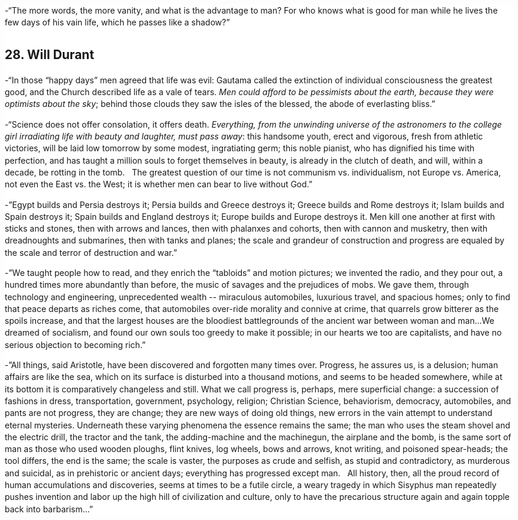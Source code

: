 -“The more words, the more vanity, and what is the advantage to man? For who knows what is good for man while he lives the few days of his vain life, which he passes like a shadow?”

  

## 28. Will Durant

-“In those “happy days” men agreed that life was evil: Gautama called the extinction of individual consciousness the greatest good, and the Church described life as a vale of tears. _Men could afford to be pessimists about the earth, because they were optimists about the sky_; behind those clouds they saw the isles of the blessed, the abode of everlasting bliss.”

-“Science does not offer consolation, it offers death. _Everything, from the unwinding universe of the astronomers to the college girl irradiating life with beauty and laughter, must pass away_: this handsome youth, erect and vigorous, fresh from athletic victories, will be laid low tomorrow by some modest, ingratiating germ; this noble pianist, who has dignified his time with perfection, and has taught a million souls to forget themselves in beauty, is already in the clutch of death, and will, within a decade, be rotting in the tomb.   The greatest question of our time is not communism vs. individualism, not Europe vs. America, not even the East vs. the West; it is whether men can bear to live without God.”

-”Egypt builds and Persia destroys it; Persia builds and Greece destroys it; Greece builds and Rome destroys it; Islam builds and Spain destroys it; Spain builds and England destroys it; Europe builds and Europe destroys it. Men kill one another at first with sticks and stones, then with arrows and lances, then with phalanxes and cohorts, then with cannon and musketry, then with dreadnoughts and submarines, then with tanks and planes; the scale and grandeur of construction and progress are equaled by the scale and terror of destruction and war.”

-”We taught people how to read, and they enrich the “tabloids” and motion pictures; we invented the radio, and they pour out, a hundred times more abundantly than before, the music of savages and the prejudices of mobs. We gave them, through technology and engineering, unprecedented wealth -- miraculous automobiles, luxurious travel, and spacious homes; only to find that peace departs as riches come, that automobiles over-ride morality and connive at crime, that quarrels grow bitterer as the spoils increase, and that the largest houses are the bloodiest battlegrounds of the ancient war between woman and man...We dreamed of socialism, and found our own souls too greedy to make it possible; in our hearts we too are capitalists, and have no serious objection to becoming rich.”

-”All things, said Aristotle, have been discovered and forgotten many times over. Progress, he assures us, is a delusion; human affairs are like the sea, which on its surface is disturbed into a thousand motions, and seems to be headed somewhere, while at its bottom it is comparatively changeless and still. What we call progress is, perhaps, mere superficial change: a succession of fashions in dress, transportation, government, psychology, religion; Christian Science, behaviorism, democracy, automobiles, and pants are not progress, they are change; they are new ways of doing old things, new errors in the vain attempt to understand eternal mysteries. Underneath these varying phenomena the essence remains the same; the man who uses the steam shovel and the electric drill, the tractor and the tank, the adding-machine and the machinegun, the airplane and the bomb, is the same sort of man as those who used wooden ploughs, flint knives, log wheels, bows and arrows, knot writing, and poisoned spear-heads; the tool differs, the end is the same; the scale is vaster, the purposes as crude and selfish, as stupid and contradictory, as murderous and suicidal, as in prehistoric or ancient days; everything has progressed except man.   All history, then, all the proud record of human accumulations and discoveries, seems at times to be a futile circle, a weary tragedy in which Sisyphus man repeatedly pushes invention and labor up the high hill of civilization and culture, only to have the precarious structure again and again topple back into barbarism...”
